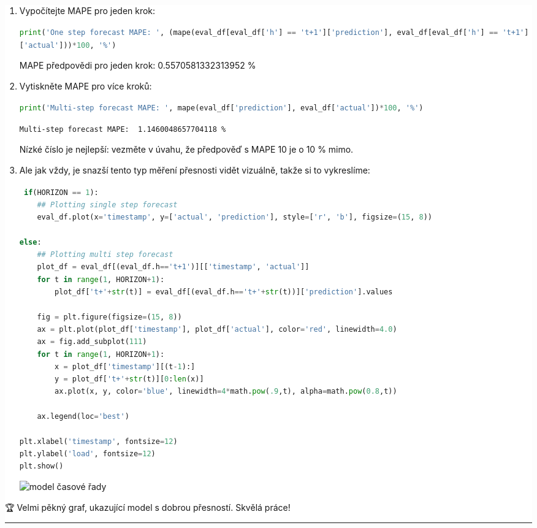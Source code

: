 1. Vypočítejte MAPE pro jeden krok:

    ```python
    print('One step forecast MAPE: ', (mape(eval_df[eval_df['h'] == 't+1']['prediction'], eval_df[eval_df['h'] == 't+1']['actual']))*100, '%')
    ```

    MAPE předpovědi pro jeden krok:  0.5570581332313952 %

1. Vytiskněte MAPE pro více kroků:

    ```python
    print('Multi-step forecast MAPE: ', mape(eval_df['prediction'], eval_df['actual'])*100, '%')
    ```

    ```output
    Multi-step forecast MAPE:  1.1460048657704118 %
    ```

    Nízké číslo je nejlepší: vezměte v úvahu, že předpověď s MAPE 10 je o 10 % mimo.

1. Ale jak vždy, je snazší tento typ měření přesnosti vidět vizuálně, takže si to vykreslíme:

    ```python
     if(HORIZON == 1):
        ## Plotting single step forecast
        eval_df.plot(x='timestamp', y=['actual', 'prediction'], style=['r', 'b'], figsize=(15, 8))

    else:
        ## Plotting multi step forecast
        plot_df = eval_df[(eval_df.h=='t+1')][['timestamp', 'actual']]
        for t in range(1, HORIZON+1):
            plot_df['t+'+str(t)] = eval_df[(eval_df.h=='t+'+str(t))]['prediction'].values

        fig = plt.figure(figsize=(15, 8))
        ax = plt.plot(plot_df['timestamp'], plot_df['actual'], color='red', linewidth=4.0)
        ax = fig.add_subplot(111)
        for t in range(1, HORIZON+1):
            x = plot_df['timestamp'][(t-1):]
            y = plot_df['t+'+str(t)][0:len(x)]
            ax.plot(x, y, color='blue', linewidth=4*math.pow(.9,t), alpha=math.pow(0.8,t))

        ax.legend(loc='best')

    plt.xlabel('timestamp', fontsize=12)
    plt.ylabel('load', fontsize=12)
    plt.show()
    ```

    ![model časové řady](../../../../7-TimeSeries/2-ARIMA/images/accuracy.png)

🏆 Velmi pěkný graf, ukazující model s dobrou přesností. Skvělá práce!

---
